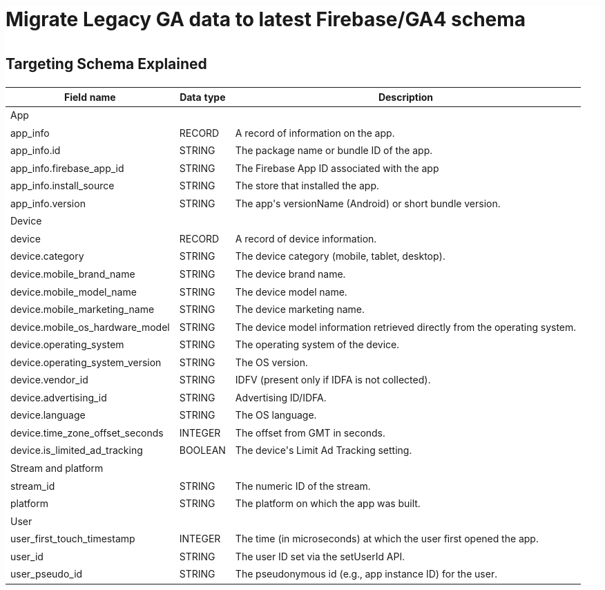 # Migrate Legacy GA data to latest Firebase/GA4 schema

## Targeting Schema Explained

| Field name                                 | Data type | Description                                                                                                                               |
|--------------------------------------------|-----------|-------------------------------------------------------------------------------------------------------------------------------------------|
| App                                        | &nbsp;    | &nbsp;                                                                                                                                    |
| app_info                                   | RECORD    | A record of information on the app.                                                                                                       |
| app_info.id                                | STRING    | The package name or bundle ID of the app.                                                                                                 |
| app_info.firebase_app_id                   | STRING    | The Firebase App ID associated with the app                                                                                               |
| app_info.install_source                    | STRING    | The store that installed the app.                                                                                                         |
| app_info.version                           | STRING    | The app's versionName (Android) or short bundle version.                                                                                  |
| Device                                     | &nbsp;    | &nbsp;                                                                                                                                    |
| device                                     | RECORD    | A record of device information.                                                                                                           |
| device.category                            | STRING    | The device category (mobile, tablet, desktop).                                                                                            |
| device.mobile_brand_name                   | STRING    | The device brand name.                                                                                                                    |
| device.mobile_model_name                   | STRING    | The device model name.                                                                                                                    |
| device.mobile_marketing_name               | STRING    | The device marketing name.                                                                                                                |
| device.mobile_os_hardware_model            | STRING    | The device model information retrieved directly from the operating system.                                                                |
| device.operating_system                    | STRING    | The operating system of the device.                                                                                                       |
| device.operating_system_version            | STRING    | The OS version.                                                                                                                           |
| device.vendor_id                           | STRING    | IDFV (present only if IDFA is not collected).                                                                                             |
| device.advertising_id                      | STRING    | Advertising ID/IDFA.                                                                                                                      |
| device.language                            | STRING    | The OS language.                                                                                                                          |
| device.time_zone_offset_seconds            | INTEGER   | The offset from GMT in seconds.                                                                                                           |
| device.is_limited_ad_tracking              | BOOLEAN   | The device's Limit Ad Tracking setting.                                                                                                   |
| Stream and platform                        | &nbsp;    | &nbsp;                                                                                                                                    |
| stream_id                                  | STRING    | The numeric ID of the stream.                                                                                                             |
| platform                                   | STRING    | The platform on which the app was built.                                                                                                  |
| User                                       | &nbsp;    | &nbsp;                                                                                                                                    |
| user_first_touch_timestamp                 | INTEGER   | The time (in microseconds) at which the user first opened the app.                                                                        |
| user_id                                    | STRING    | The user ID set via the setUserId API.                                                                                                    |
| user_pseudo_id                             | STRING    | The pseudonymous id (e.g., app instance ID) for the user.                                                                                 |